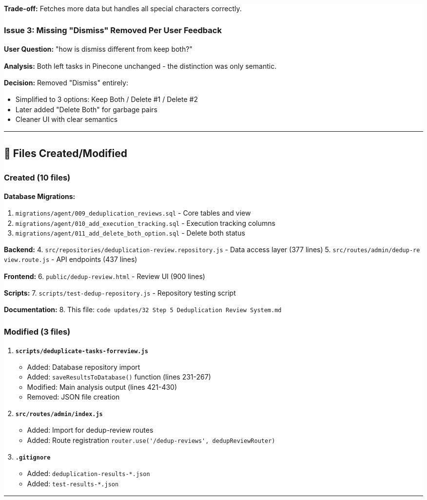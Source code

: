 **Trade-off:** Fetches more data but handles all special characters correctly.

### Issue 3: Missing "Dismiss" Removed Per User Feedback

**User Question:** "how is dismiss different from keep both?"

**Analysis:**
Both left tasks in Pinecone unchanged - the distinction was only semantic.

**Decision:** Removed "Dismiss" entirely:
- Simplified to 3 options: Keep Both / Delete #1 / Delete #2
- Later added "Delete Both" for garbage pairs
- Cleaner UI with clear semantics

---

## 📁 Files Created/Modified

### Created (10 files)

**Database Migrations:**
1. `migrations/agent/009_deduplication_reviews.sql` - Core tables and view
2. `migrations/agent/010_add_execution_tracking.sql` - Execution tracking columns
3. `migrations/agent/011_add_delete_both_option.sql` - Delete both status

**Backend:**
4. `src/repositories/deduplication-review.repository.js` - Data access layer (377 lines)
5. `src/routes/admin/dedup-review.route.js` - API endpoints (437 lines)

**Frontend:**
6. `public/dedup-review.html` - Review UI (900 lines)

**Scripts:**
7. `scripts/test-dedup-repository.js` - Repository testing script

**Documentation:**
8. This file: `code updates/32 Step 5 Deduplication Review System.md`

### Modified (3 files)

1. **`scripts/deduplicate-tasks-forreview.js`**
   - Added: Database repository import
   - Added: `saveResultsToDatabase()` function (lines 231-267)
   - Modified: Main analysis output (lines 421-430)
   - Removed: JSON file creation

2. **`src/routes/admin/index.js`**
   - Added: Import for dedup-review routes
   - Added: Route registration `router.use('/dedup-reviews', dedupReviewRouter)`

3. **`.gitignore`**
   - Added: `deduplication-results-*.json`
   - Added: `test-results-*.json`

---

